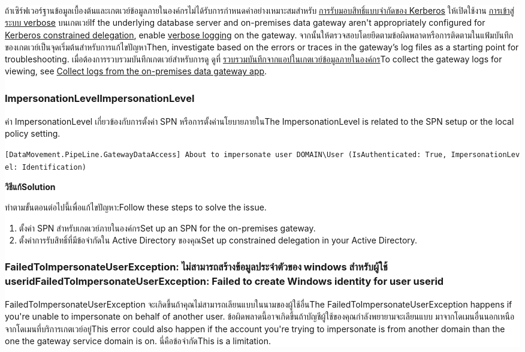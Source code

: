 <span data-ttu-id="ad550-213">ถ้าเซิร์ฟเวอร์ฐานข้อมูลเบื้องต้นและเกตเวย์ข้อมูลภายในองค์กรไม่ได้รับการกำหนดค่าอย่างเหมาะสมสำหรับ [การรับมอบสิทธิ์แบบจำกัดของ Kerberos](service-gateway-sso-kerberos.md) ให้เปิดใช้งาน [การเข้าสู่ระบบ verbose](/data-integration/gateway/service-gateway-performance#slow-performing-queries) บนเกตเวย์</span><span class="sxs-lookup"><span data-stu-id="ad550-213">If the underlying database server and on-premises data gateway aren't appropriately configured for [Kerberos constrained delegation](service-gateway-sso-kerberos.md), enable [verbose logging](/data-integration/gateway/service-gateway-performance#slow-performing-queries) on the gateway.</span></span> <span data-ttu-id="ad550-214">จากนั้นให้ตรวจสอบโดยยึดตามข้อผิดพลาดหรือการติดตามในแฟ้มบันทึกของเกตเวย์เป็นจุดเริ่มต้นสำหรับการแก้ไขปัญหา</span><span class="sxs-lookup"><span data-stu-id="ad550-214">Then, investigate based on the errors or traces in the gateway’s log files as a starting point for troubleshooting.</span></span> <span data-ttu-id="ad550-215">เมื่อต้องการรวบรวมบันทึกเกตเวย์สำหรับการดู ดูที่ [รวบรวมบันทึกจากแอปในเกตเวย์ข้อมูลภายในองค์กร](/data-integration/gateway/service-gateway-tshoot#collect-logs-from-the-on-premises-data-gateway-app)</span><span class="sxs-lookup"><span data-stu-id="ad550-215">To collect the gateway logs for viewing, see [Collect logs from the on-premises data gateway app](/data-integration/gateway/service-gateway-tshoot#collect-logs-from-the-on-premises-data-gateway-app).</span></span>

### <a name="impersonationlevel"></a><span data-ttu-id="ad550-216">ImpersonationLevel</span><span class="sxs-lookup"><span data-stu-id="ad550-216">ImpersonationLevel</span></span>

<span data-ttu-id="ad550-217">ค่า ImpersonationLevel เกี่ยวข้องกับการตั้งค่า SPN หรือการตั้งค่านโยบายภายใน</span><span class="sxs-lookup"><span data-stu-id="ad550-217">The ImpersonationLevel is related to the SPN setup or the local policy setting.</span></span>

```
[DataMovement.PipeLine.GatewayDataAccess] About to impersonate user DOMAIN\User (IsAuthenticated: True, ImpersonationLevel: Identification)
```

<span data-ttu-id="ad550-218">**วิธีแก้**</span><span class="sxs-lookup"><span data-stu-id="ad550-218">**Solution**</span></span>

<span data-ttu-id="ad550-219">ทำตามขั้นตอนต่อไปนี้เพื่อแก้ไขปัญหา:</span><span class="sxs-lookup"><span data-stu-id="ad550-219">Follow these steps to solve the issue.</span></span>

1. <span data-ttu-id="ad550-220">ตั้งค่า SPN สำหรับเกตเวย์ภายในองค์กร</span><span class="sxs-lookup"><span data-stu-id="ad550-220">Set up an SPN for the on-premises gateway.</span></span>
2. <span data-ttu-id="ad550-221">ตั้งค่าการรับสิทธิ์ที่มีข้อจำกัดใน Active Directory ของคุณ</span><span class="sxs-lookup"><span data-stu-id="ad550-221">Set up constrained delegation in your Active Directory.</span></span>

### <a name="failedtoimpersonateuserexception-failed-to-create-windows-identity-for-user-userid"></a><span data-ttu-id="ad550-222">FailedToImpersonateUserException: ไม่สามารถสร้างข้อมูลประจำตัวของ windows สำหรับผู้ใช้ userid</span><span class="sxs-lookup"><span data-stu-id="ad550-222">FailedToImpersonateUserException: Failed to create Windows identity for user userid</span></span>

<span data-ttu-id="ad550-223">FailedToImpersonateUserException จะเกิดขึ้นถ้าคุณไม่สามารถเลียนแบบในนามของผู้ใช้อื่น</span><span class="sxs-lookup"><span data-stu-id="ad550-223">The FailedToImpersonateUserException happens if you're unable to impersonate on behalf of another user.</span></span> <span data-ttu-id="ad550-224">ข้อผิดพลาดนี้อาจเกิดขึ้นถ้าบัญชีผู้ใช้ของคุณกำลังพยายามจะเลียนแบบ มาจากโดเมนอื่นนอกเหนือจากโดเมนที่บริการเกตเวย์อยู่</span><span class="sxs-lookup"><span data-stu-id="ad550-224">This error could also happen if the account you're trying to impersonate is from another domain than the one the gateway service domain is on.</span></span> <span data-ttu-id="ad550-225">นี่คือข้อจำกัด</span><span class="sxs-lookup"><span data-stu-id="ad550-225">This is a limitation.</span></span>
